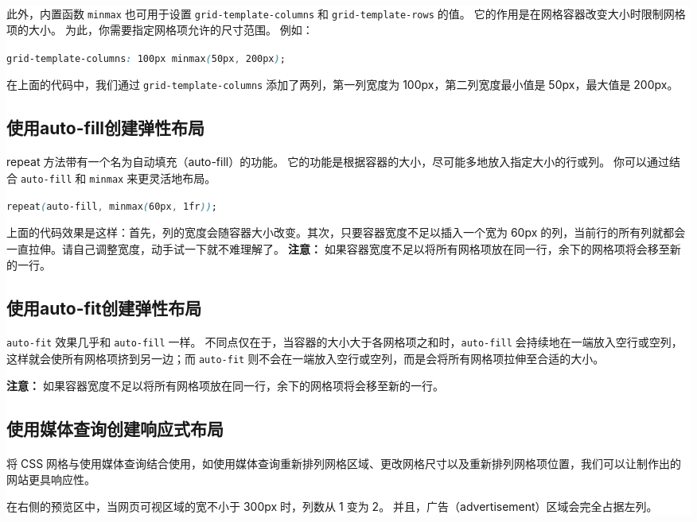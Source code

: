 此外，内置函数 `minmax` 也可用于设置 `grid-template-columns` 和 `grid-template-rows` 的值。 它的作用是在网格容器改变大小时限制网格项的大小。 为此，你需要指定网格项允许的尺寸范围。 例如：

```css
grid-template-columns: 100px minmax(50px, 200px);
```

在上面的代码中，我们通过 `grid-template-columns` 添加了两列，第一列宽度为 100px，第二列宽度最小值是 50px，最大值是 200px。

## 使用auto-fill创建弹性布局

repeat 方法带有一个名为自动填充（auto-fill）的功能。 它的功能是根据容器的大小，尽可能多地放入指定大小的行或列。 你可以通过结合 `auto-fill` 和 `minmax` 来更灵活地布局。

```css
repeat(auto-fill, minmax(60px, 1fr));
```

上面的代码效果是这样：首先，列的宽度会随容器大小改变。其次，只要容器宽度不足以插入一个宽为 60px 的列，当前行的所有列就都会一直拉伸。请自己调整宽度，动手试一下就不难理解了。 **注意：** 如果容器宽度不足以将所有网格项放在同一行，余下的网格项将会移至新的一行。

## 使用auto-fit创建弹性布局

`auto-fit` 效果几乎和 `auto-fill` 一样。 不同点仅在于，当容器的大小大于各网格项之和时，`auto-fill` 会持续地在一端放入空行或空列，这样就会使所有网格项挤到另一边；而 `auto-fit` 则不会在一端放入空行或空列，而是会将所有网格项拉伸至合适的大小。

**注意：** 如果容器宽度不足以将所有网格项放在同一行，余下的网格项将会移至新的一行。

## 使用媒体查询创建响应式布局

将 CSS 网格与使用媒体查询结合使用，如使用媒体查询重新排列网格区域、更改网格尺寸以及重新排列网格项位置，我们可以让制作出的网站更具响应性。

在右侧的预览区中，当网页可视区域的宽不小于 300px 时，列数从 1 变为 2。 并且，广告（advertisement）区域会完全占据左列。

